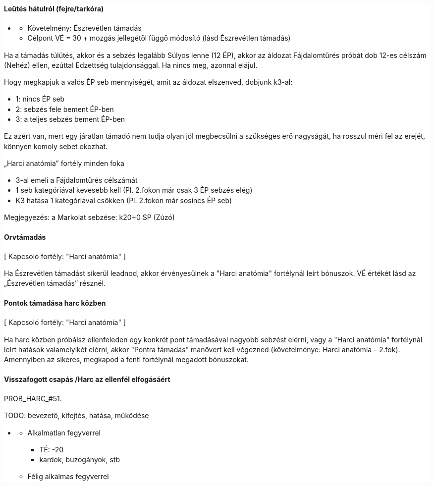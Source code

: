 #### Leütés hátulról (fejre/tarkóra)

-   -   Követelmény: Észrevétlen támadás
    -   Célpont VÉ = 30 + mozgás jellegétől függő módosító (lásd
        Észrevétlen támadás)

Ha a támadás túlütés, akkor és a sebzés legalább Súlyos lenne (12 ÉP),
akkor az áldozat Fájdalomtűrés próbát dob 12-es célszám (Nehéz) ellen,
ezúttal Edzettség tulajdonsággal. Ha nincs meg, azonnal elájul.

Hogy megkapjuk a valós ÉP seb mennyiségét, amit az áldozat elszenved,
dobjunk k3-al:

-   1: nincs ÉP seb
-   2: sebzés fele bement ÉP-ben
-   3: a teljes sebzés bement ÉP-ben

Ez azért van, mert egy járatlan támadó nem tudja olyan jól megbecsülni a
szükséges erő nagyságát, ha rosszul méri fel az erejét, könnyen komoly
sebet okozhat.

„Harci anatómia” fortély minden foka

-   3-al emeli a Fájdalomtűrés célszámát
-   1 seb kategóriával kevesebb kell (Pl. 2.fokon már csak 3 ÉP
    sebzés elég)
-   K3 hatása 1 kategóriával csökken (Pl. 2.fokon már sosincs ÉP seb)

Megjegyezés: a Markolat sebzése: k20+0 SP (Zúzó)

#### Orvtámadás

\[ Kapcsoló fortély: "Harci anatómia" \]

Ha Észrevétlen támadást sikerül leadnod, akkor érvényesülnek a "Harci
anatómia" fortélynál leírt bónuszok. VÉ értékét lásd az „Észrevétlen
támadás” résznél.

#### Pontok támadása harc közben

\[ Kapcsoló fortély: "Harci anatómia" \]

Ha harc közben próbálsz ellenfeleden egy konkrét pont támadásával
nagyobb sebzést elérni, vagy a "Harci anatómia" fortélynál leírt hatások
valamelyikét elérni, akkor "Pontra támadás" manővert kell végezned
(követelménye: Harci anatómia – 2.fok). Amennyiben az sikeres, megkapod
a fenti fortélynál megadott bónuszokat.

#### Visszafogott csapás /Harc az ellenfél elfogásáért

PROB\_HARC\_\#51.

TODO: bevezető, kifejtés, hatása, működése

-   -   Alkalmatlan fegyverrel

        -   TÉ: -20
        -   kardok, buzogányok, stb
    -   Félig alkalmas fegyverrel
